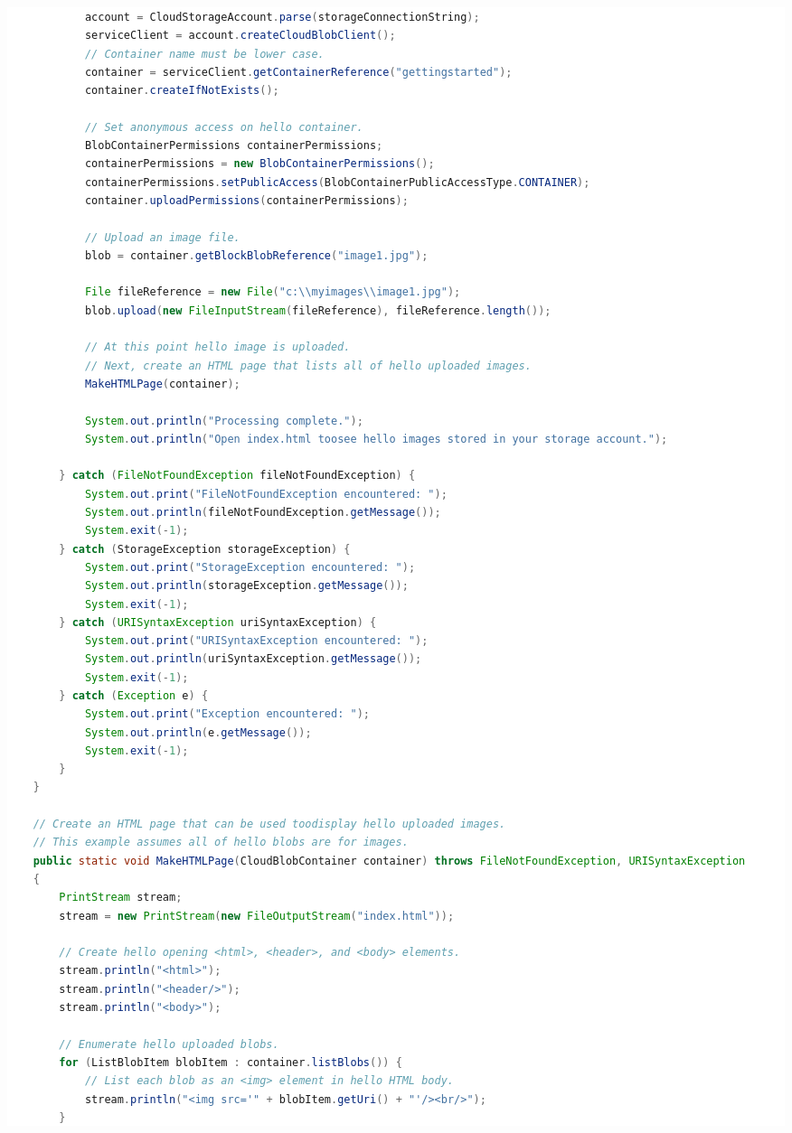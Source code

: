 ```java
            account = CloudStorageAccount.parse(storageConnectionString);
            serviceClient = account.createCloudBlobClient();
            // Container name must be lower case.
            container = serviceClient.getContainerReference("gettingstarted");
            container.createIfNotExists();

            // Set anonymous access on hello container.
            BlobContainerPermissions containerPermissions;
            containerPermissions = new BlobContainerPermissions();
            containerPermissions.setPublicAccess(BlobContainerPublicAccessType.CONTAINER);
            container.uploadPermissions(containerPermissions);

            // Upload an image file.
            blob = container.getBlockBlobReference("image1.jpg");

            File fileReference = new File("c:\\myimages\\image1.jpg");
            blob.upload(new FileInputStream(fileReference), fileReference.length());

            // At this point hello image is uploaded.
            // Next, create an HTML page that lists all of hello uploaded images.
            MakeHTMLPage(container);

            System.out.println("Processing complete.");
            System.out.println("Open index.html toosee hello images stored in your storage account.");

        } catch (FileNotFoundException fileNotFoundException) {
            System.out.print("FileNotFoundException encountered: ");
            System.out.println(fileNotFoundException.getMessage());
            System.exit(-1);
        } catch (StorageException storageException) {
            System.out.print("StorageException encountered: ");
            System.out.println(storageException.getMessage());
            System.exit(-1);
        } catch (URISyntaxException uriSyntaxException) {
            System.out.print("URISyntaxException encountered: ");
            System.out.println(uriSyntaxException.getMessage());
            System.exit(-1);
        } catch (Exception e) {
            System.out.print("Exception encountered: ");
            System.out.println(e.getMessage());
            System.exit(-1);
        }
    }

    // Create an HTML page that can be used toodisplay hello uploaded images.
    // This example assumes all of hello blobs are for images.
    public static void MakeHTMLPage(CloudBlobContainer container) throws FileNotFoundException, URISyntaxException
    {
        PrintStream stream;
        stream = new PrintStream(new FileOutputStream("index.html"));

        // Create hello opening <html>, <header>, and <body> elements.
        stream.println("<html>");
        stream.println("<header/>");
        stream.println("<body>");

        // Enumerate hello uploaded blobs.
        for (ListBlobItem blobItem : container.listBlobs()) {
            // List each blob as an <img> element in hello HTML body.
            stream.println("<img src='" + blobItem.getUri() + "'/><br/>");
        }
```